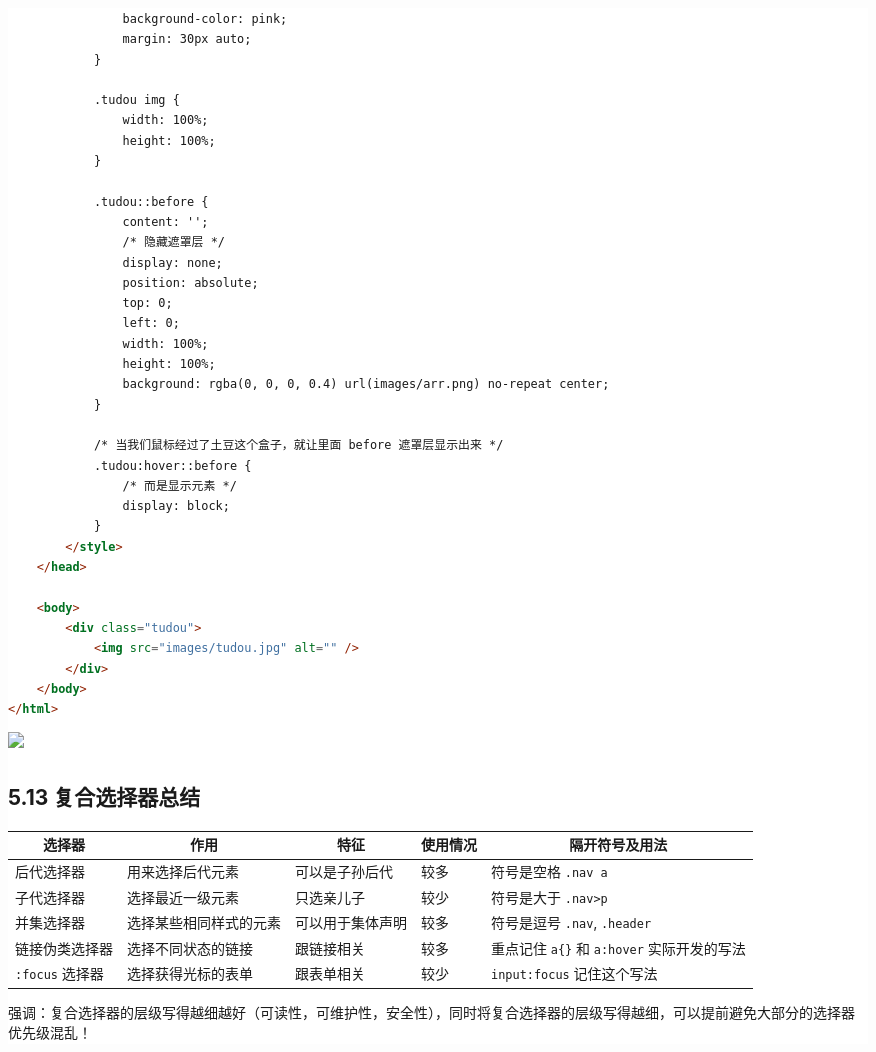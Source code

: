```html
				background-color: pink;
				margin: 30px auto;
			}

			.tudou img {
				width: 100%;
				height: 100%;
			}

			.tudou::before {
				content: '';
				/* 隐藏遮罩层 */
				display: none;
				position: absolute;
				top: 0;
				left: 0;
				width: 100%;
				height: 100%;
				background: rgba(0, 0, 0, 0.4) url(images/arr.png) no-repeat center;
			}

			/* 当我们鼠标经过了土豆这个盒子，就让里面 before 遮罩层显示出来 */
			.tudou:hover::before {
				/* 而是显示元素 */
				display: block;
			}
		</style>
	</head>

	<body>
		<div class="tudou">
			<img src="images/tudou.jpg" alt="" />
		</div>
	</body>
</html>
```

![](https://i0.hdslb.com/bfs/album/27481f549efbab612d3b823561b69e46deebc1c3.gif)

## 5.13 复合选择器总结

| 选择器          | 作用                   | 特征             | 使用情况 | 隔开符号及用法                             |
| --------------- | ---------------------- | ---------------- | -------- | ------------------------------------------ |
| 后代选择器      | 用来选择后代元素       | 可以是子孙后代   | 较多     | 符号是空格 `.nav a`                        |
| 子代选择器      | 选择最近一级元素       | 只选亲儿子       | 较少     | 符号是大于 `.nav>p`                        |
| 并集选择器      | 选择某些相同样式的元素 | 可以用于集体声明 | 较多     | 符号是逗号 `.nav`, `.header`               |
| 链接伪类选择器  | 选择不同状态的链接     | 跟链接相关       | 较多     | 重点记住 `a{}` 和 `a:hover` 实际开发的写法 |
| `:focus` 选择器 | 选择获得光标的表单     | 跟表单相关       | 较少     | `input:focus` 记住这个写法                 |

强调：复合选择器的层级写得越细越好（可读性，可维护性，安全性），同时将复合选择器的层级写得越细，可以提前避免大部分的选择器优先级混乱！
